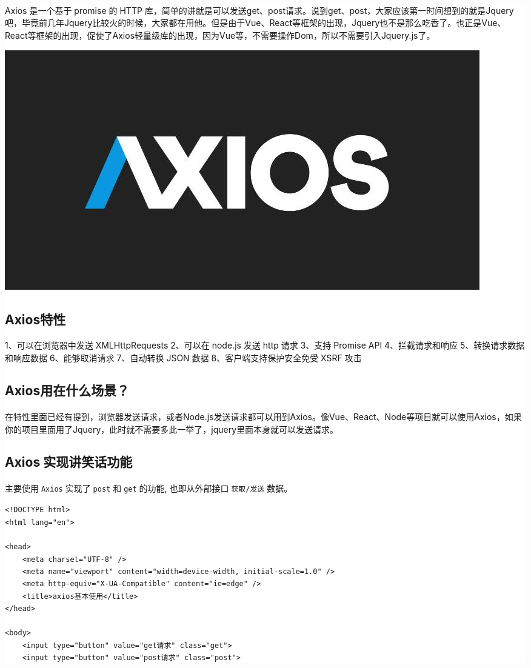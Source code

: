 Axios 是一个基于 promise 的 HTTP 库，简单的讲就是可以发送get、post请求。说到get、post，大家应该第一时间想到的就是Jquery吧，毕竟前几年Jquery比较火的时候，大家都在用他。但是由于Vue、React等框架的出现，Jquery也不是那么吃香了。也正是Vue、React等框架的出现，促使了Axios轻量级库的出现，因为Vue等，不需要操作Dom，所以不需要引入Jquery.js了。

![img](img/v2-dae9726fa2542078dc96059f7826fc79_1440w.jpg)



## Axios特性

1、可以在浏览器中发送 XMLHttpRequests
2、可以在 node.js 发送 http 请求
3、支持 Promise API
4、拦截请求和响应
5、转换请求数据和响应数据
6、能够取消请求
7、自动转换 JSON 数据
8、客户端支持保护安全免受 XSRF 攻击



## Axios用在什么场景？

在特性里面已经有提到，浏览器发送请求，或者Node.js发送请求都可以用到Axios。像Vue、React、Node等项目就可以使用Axios，如果你的项目里面用了Jquery，此时就不需要多此一举了，jquery里面本身就可以发送请求。



## Axios 实现讲笑话功能

主要使用 `Axios` 实现了 `post` 和 `get` 的功能, 也即从外部接口 `获取/发送` 数据。

```vue
<!DOCTYPE html>
<html lang="en">

<head>
    <meta charset="UTF-8" />
    <meta name="viewport" content="width=device-width, initial-scale=1.0" />
    <meta http-equiv="X-UA-Compatible" content="ie=edge" />
    <title>axios基本使用</title>
</head>

<body>
    <input type="button" value="get请求" class="get">
    <input type="button" value="post请求" class="post">
```